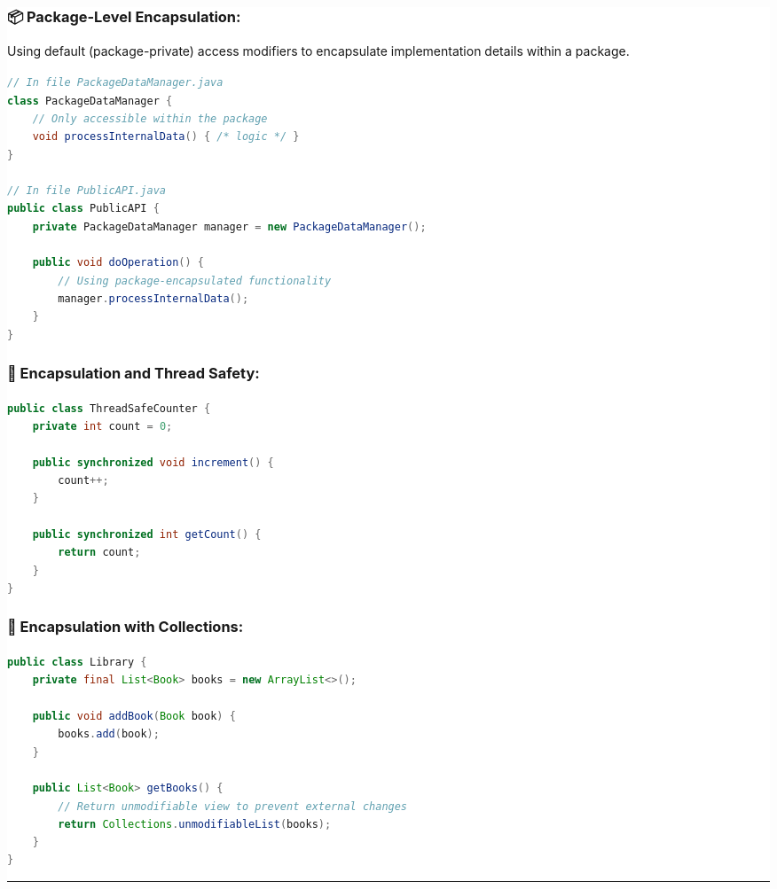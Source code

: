 ### 📦 Package-Level Encapsulation:
Using default (package-private) access modifiers to encapsulate implementation details within a package.

```java
// In file PackageDataManager.java
class PackageDataManager {
    // Only accessible within the package
    void processInternalData() { /* logic */ }
}

// In file PublicAPI.java
public class PublicAPI {
    private PackageDataManager manager = new PackageDataManager();
    
    public void doOperation() {
        // Using package-encapsulated functionality
        manager.processInternalData();
    }
}
```

### 🧵 Encapsulation and Thread Safety:
```java
public class ThreadSafeCounter {
    private int count = 0;
    
    public synchronized void increment() {
        count++;
    }
    
    public synchronized int getCount() {
        return count;
    }
}
```

### 🔄 Encapsulation with Collections:
```java
public class Library {
    private final List<Book> books = new ArrayList<>();
    
    public void addBook(Book book) {
        books.add(book);
    }
    
    public List<Book> getBooks() {
        // Return unmodifiable view to prevent external changes
        return Collections.unmodifiableList(books);
    }
}
```

---